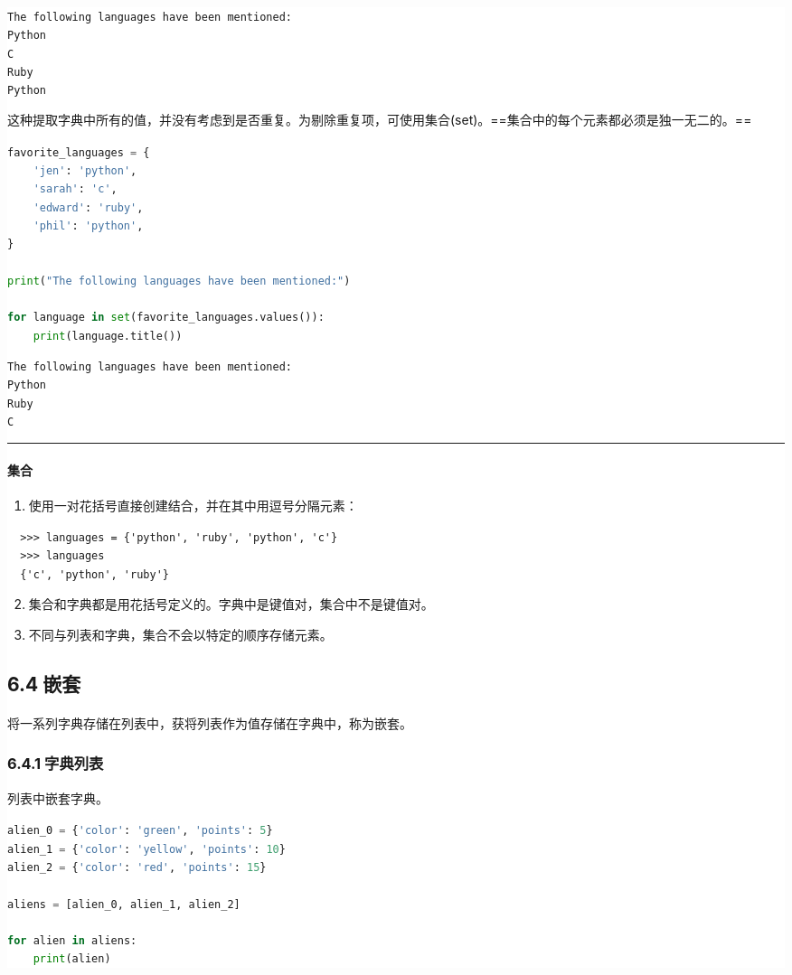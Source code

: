 ```
The following languages have been mentioned:
Python
C
Ruby
Python
```

这种提取字典中所有的值，并没有考虑到是否重复。为剔除重复项，可使用集合(set)。==集合中的每个元素都必须是独一无二的。==

```python
favorite_languages = {
    'jen': 'python',
    'sarah': 'c',
    'edward': 'ruby',
    'phil': 'python',
}

print("The following languages have been mentioned:")

for language in set(favorite_languages.values()):
    print(language.title())
```

```
The following languages have been mentioned:
Python
Ruby
C
```

---

#### 集合

1. 使用一对花括号直接创建结合，并在其中用逗号分隔元素：

```
  >>> languages = {'python', 'ruby', 'python', 'c'}
  >>> languages
  {'c', 'python', 'ruby'}
```

2. 集合和字典都是用花括号定义的。字典中是键值对，集合中不是键值对。

3. 不同与列表和字典，集合不会以特定的顺序存储元素。

## 6.4 嵌套

将一系列字典存储在列表中，获将列表作为值存储在字典中，称为嵌套。

### 6.4.1 字典列表

列表中嵌套字典。

```python
alien_0 = {'color': 'green', 'points': 5}
alien_1 = {'color': 'yellow', 'points': 10}
alien_2 = {'color': 'red', 'points': 15}

aliens = [alien_0, alien_1, alien_2]

for alien in aliens:
    print(alien)
```
